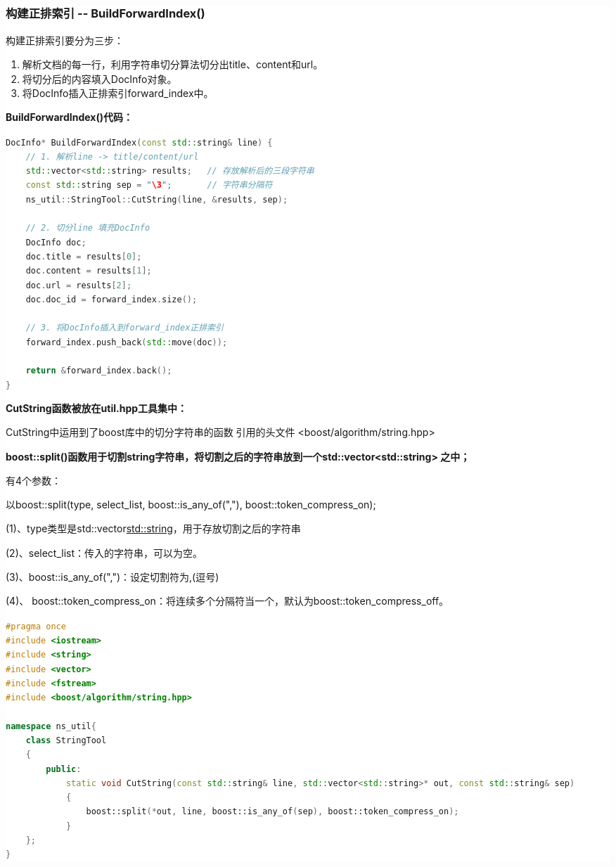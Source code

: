
### 构建正排索引 -- BuildForwardIndex()
构建正排索引要分为三步：

 1. 解析文档的每一行，利用字符串切分算法切分出title、content和url。
 2. 将切分后的内容填入DocInfo对象。
 3. 将DocInfo插入正排索引forward_index中。

**BuildForwardIndex()代码：**

```cpp
DocInfo* BuildForwardIndex(const std::string& line) {
	// 1. 解析line -> title/content/url 
	std::vector<std::string> results;   // 存放解析后的三段字符串
	const std::string sep = "\3";       // 字符串分隔符
	ns_util::StringTool::CutString(line, &results, sep);

	// 2. 切分line 填充DocInfo
	DocInfo doc;
	doc.title = results[0];
	doc.content = results[1];
	doc.url = results[2];
	doc.doc_id = forward_index.size();

	// 3. 将DocInfo插入到forward_index正排索引
	forward_index.push_back(std::move(doc));

	return &forward_index.back();
}
```

**CutString函数被放在util.hpp工具集中：**

CutString中运用到了boost库中的切分字符串的函数
引用的头文件 <boost/algorithm/string.hpp>

**boost::split()函数用于切割string字符串，将切割之后的字符串放到一个std::vector\<std::string\> 之中；**

有4个参数：

以boost::split(type, select_list, boost::is_any_of(","), boost::token_compress_on);

(1)、type类型是std::vector<std::string>，用于存放切割之后的字符串

(2)、select_list：传入的字符串，可以为空。

(3)、boost::is_any_of(",")：设定切割符为,(逗号)

(4)、 boost::token_compress_on：将连续多个分隔符当一个，默认为boost::token_compress_off。



```cpp
#pragma once
#include <iostream>
#include <string>
#include <vector>
#include <fstream>
#include <boost/algorithm/string.hpp>

namespace ns_util{
    class StringTool
    {
        public:
            static void CutString(const std::string& line, std::vector<std::string>* out, const std::string& sep)
            {
                boost::split(*out, line, boost::is_any_of(sep), boost::token_compress_on);
            }
    };
}
```